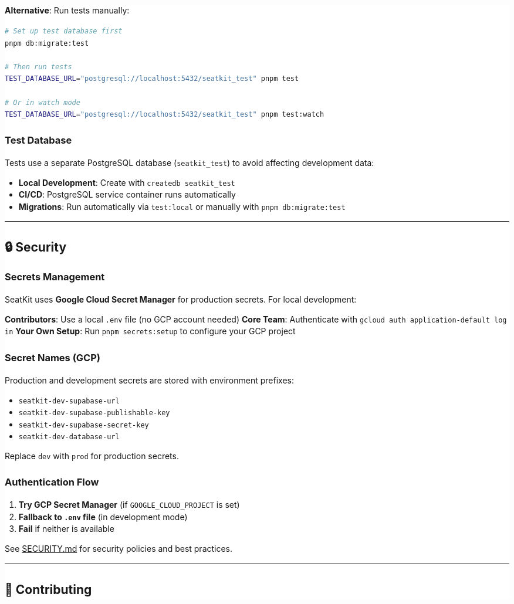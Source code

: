 **Alternative**: Run tests manually:

```bash
# Set up test database first
pnpm db:migrate:test

# Then run tests
TEST_DATABASE_URL="postgresql://localhost:5432/seatkit_test" pnpm test

# Or in watch mode
TEST_DATABASE_URL="postgresql://localhost:5432/seatkit_test" pnpm test:watch
```

### Test Database

Tests use a separate PostgreSQL database (`seatkit_test`) to avoid affecting development data:

- **Local Development**: Create with `createdb seatkit_test`
- **CI/CD**: PostgreSQL service container runs automatically
- **Migrations**: Run automatically via `test:local` or manually with `pnpm db:migrate:test`

---

## 🔒 Security

### Secrets Management

SeatKit uses **Google Cloud Secret Manager** for production secrets. For local development:

**Contributors**: Use a local `.env` file (no GCP account needed)
**Core Team**: Authenticate with `gcloud auth application-default login`
**Your Own Setup**: Run `pnpm secrets:setup` to configure your GCP project

### Secret Names (GCP)

Production and development secrets are stored with environment prefixes:
- `seatkit-dev-supabase-url`
- `seatkit-dev-supabase-publishable-key`
- `seatkit-dev-supabase-secret-key`
- `seatkit-dev-database-url`

Replace `dev` with `prod` for production secrets.

### Authentication Flow

1. **Try GCP Secret Manager** (if `GOOGLE_CLOUD_PROJECT` is set)
2. **Fallback to `.env` file** (in development mode)
3. **Fail** if neither is available

See [SECURITY.md](./SECURITY.md) for security policies and best practices.

---

## 🤝 Contributing
